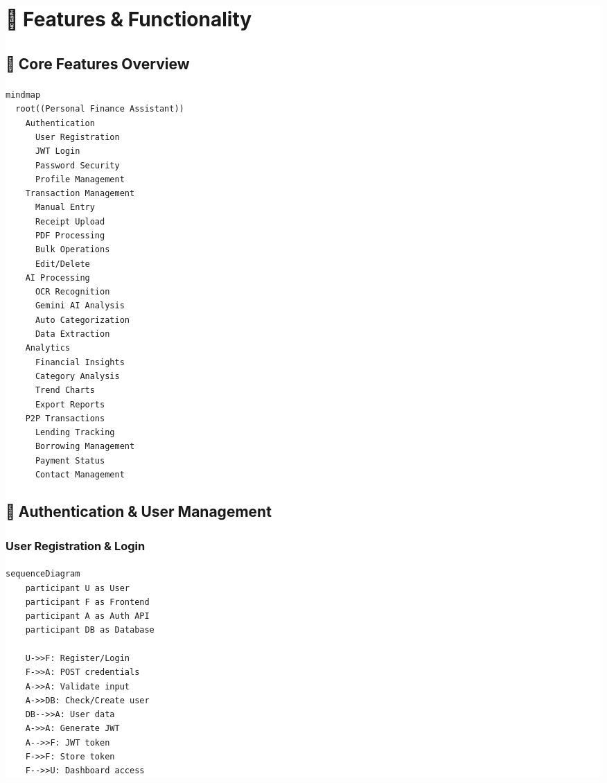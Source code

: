 # 🚀 Features & Functionality

## 🎯 Core Features Overview

```mermaid
mindmap
  root((Personal Finance Assistant))
    Authentication
      User Registration
      JWT Login
      Password Security
      Profile Management
    Transaction Management
      Manual Entry
      Receipt Upload
      PDF Processing
      Bulk Operations
      Edit/Delete
    AI Processing
      OCR Recognition
      Gemini AI Analysis
      Auto Categorization
      Data Extraction
    Analytics
      Financial Insights
      Category Analysis
      Trend Charts
      Export Reports
    P2P Transactions
      Lending Tracking
      Borrowing Management
      Payment Status
      Contact Management
```

## 🔐 Authentication & User Management

### User Registration & Login
```mermaid
sequenceDiagram
    participant U as User
    participant F as Frontend
    participant A as Auth API
    participant DB as Database
    
    U->>F: Register/Login
    F->>A: POST credentials
    A->>A: Validate input
    A->>DB: Check/Create user
    DB-->>A: User data
    A->>A: Generate JWT
    A-->>F: JWT token
    F->>F: Store token
    F-->>U: Dashboard access
```
